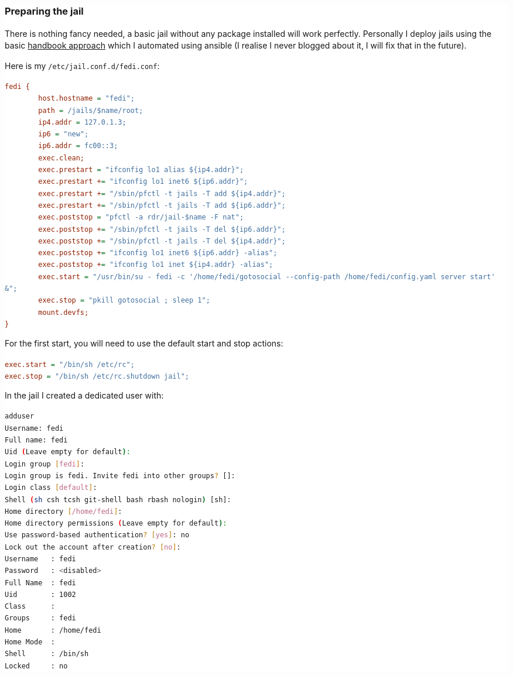 ### Preparing the jail

There is nothing fancy needed, a basic jail without any package installed will work perfectly. Personally I deploy jails using the basic [handbook approach](https://docs.freebsd.org/en/books/handbook/jails/#jails-application) which I automated using ansible (I realise I never blogged about it, I will fix that in the future).

Here is my `/etc/jail.conf.d/fedi.conf`:
```cfg
fedi {
        host.hostname = "fedi";
        path = /jails/$name/root;
        ip4.addr = 127.0.1.3;
        ip6 = "new";
        ip6.addr = fc00::3;
        exec.clean;
        exec.prestart = "ifconfig lo1 alias ${ip4.addr}";
        exec.prestart += "ifconfig lo1 inet6 ${ip6.addr}";
        exec.prestart += "/sbin/pfctl -t jails -T add ${ip4.addr}";
        exec.prestart += "/sbin/pfctl -t jails -T add ${ip6.addr}";
        exec.poststop = "pfctl -a rdr/jail-$name -F nat";
        exec.poststop += "/sbin/pfctl -t jails -T del ${ip6.addr}";
        exec.poststop += "/sbin/pfctl -t jails -T del ${ip4.addr}";
        exec.poststop += "ifconfig lo1 inet6 ${ip6.addr} -alias";
        exec.poststop += "ifconfig lo1 inet ${ip4.addr} -alias";
        exec.start = "/usr/bin/su - fedi -c '/home/fedi/gotosocial --config-path /home/fedi/config.yaml server start' &";
        exec.stop = "pkill gotosocial ; sleep 1";
        mount.devfs;
}
```

For the first start, you will need to use the default start and stop actions:
```cfg
exec.start = "/bin/sh /etc/rc";
exec.stop = "/bin/sh /etc/rc.shutdown jail";
```

In the jail I created a dedicated user with:
```sh
adduser
Username: fedi
Full name: fedi
Uid (Leave empty for default):
Login group [fedi]:
Login group is fedi. Invite fedi into other groups? []:
Login class [default]:
Shell (sh csh tcsh git-shell bash rbash nologin) [sh]:
Home directory [/home/fedi]:
Home directory permissions (Leave empty for default):
Use password-based authentication? [yes]: no
Lock out the account after creation? [no]:
Username   : fedi
Password   : <disabled>
Full Name  : fedi
Uid        : 1002
Class      :
Groups     : fedi
Home       : /home/fedi
Home Mode  :
Shell      : /bin/sh
Locked     : no
```
